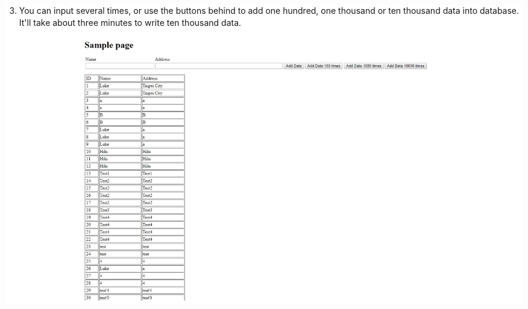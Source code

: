 3. You can input several times, or use the buttons behind to add one hundred, one thousand or ten thousand data into database. It'll take about three minutes to write ten thousand data.

<p align="center">
    <img src="images/011-Website-3.jpg" width="70%" height="70%">
</p>

<p align="center">